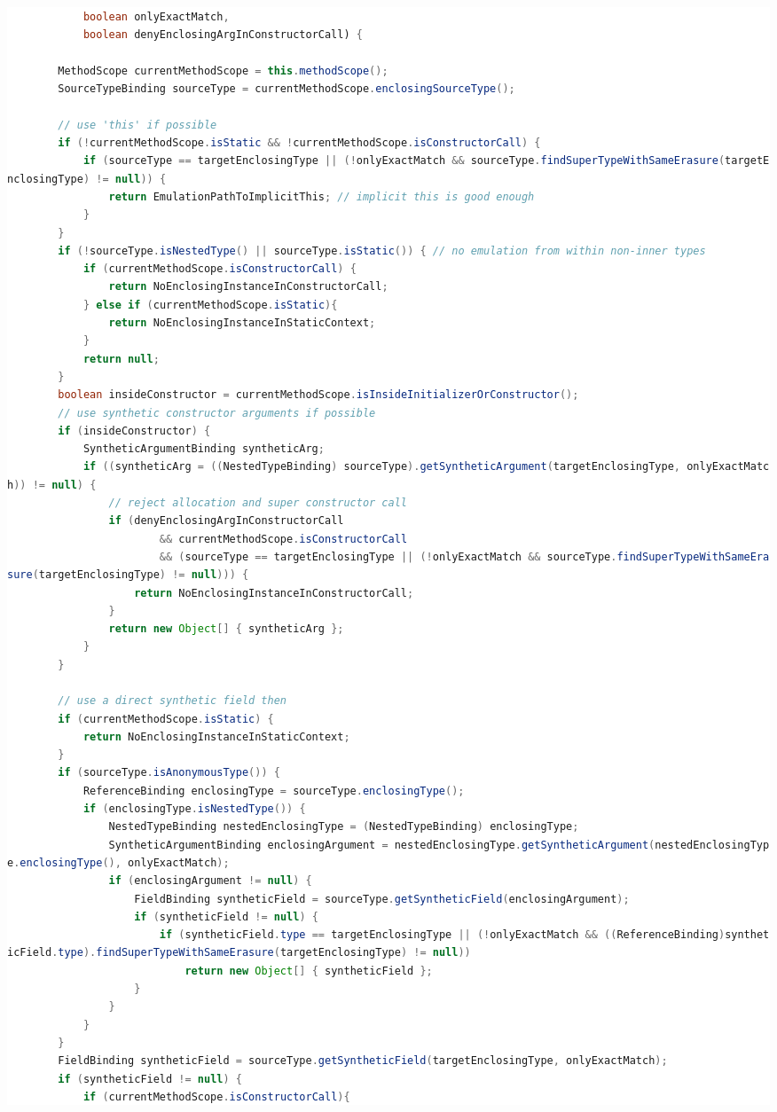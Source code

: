 ```java
			boolean onlyExactMatch,
			boolean denyEnclosingArgInConstructorCall) {
				
		MethodScope currentMethodScope = this.methodScope();
		SourceTypeBinding sourceType = currentMethodScope.enclosingSourceType();

		// use 'this' if possible
		if (!currentMethodScope.isStatic && !currentMethodScope.isConstructorCall) {
			if (sourceType == targetEnclosingType || (!onlyExactMatch && sourceType.findSuperTypeWithSameErasure(targetEnclosingType) != null)) {
				return EmulationPathToImplicitThis; // implicit this is good enough
			}
		}
		if (!sourceType.isNestedType() || sourceType.isStatic()) { // no emulation from within non-inner types
			if (currentMethodScope.isConstructorCall) {
				return NoEnclosingInstanceInConstructorCall;
			} else if (currentMethodScope.isStatic){
				return NoEnclosingInstanceInStaticContext;
			}
			return null;
		}
		boolean insideConstructor = currentMethodScope.isInsideInitializerOrConstructor();
		// use synthetic constructor arguments if possible
		if (insideConstructor) {
			SyntheticArgumentBinding syntheticArg;
			if ((syntheticArg = ((NestedTypeBinding) sourceType).getSyntheticArgument(targetEnclosingType, onlyExactMatch)) != null) {
				// reject allocation and super constructor call
				if (denyEnclosingArgInConstructorCall
						&& currentMethodScope.isConstructorCall 
						&& (sourceType == targetEnclosingType || (!onlyExactMatch && sourceType.findSuperTypeWithSameErasure(targetEnclosingType) != null))) {
					return NoEnclosingInstanceInConstructorCall;
				}
				return new Object[] { syntheticArg };
			}
		}

		// use a direct synthetic field then
		if (currentMethodScope.isStatic) {
			return NoEnclosingInstanceInStaticContext;
		}
		if (sourceType.isAnonymousType()) {
			ReferenceBinding enclosingType = sourceType.enclosingType();
			if (enclosingType.isNestedType()) {
				NestedTypeBinding nestedEnclosingType = (NestedTypeBinding) enclosingType;
				SyntheticArgumentBinding enclosingArgument = nestedEnclosingType.getSyntheticArgument(nestedEnclosingType.enclosingType(), onlyExactMatch);
				if (enclosingArgument != null) {
					FieldBinding syntheticField = sourceType.getSyntheticField(enclosingArgument);
					if (syntheticField != null) {
						if (syntheticField.type == targetEnclosingType || (!onlyExactMatch && ((ReferenceBinding)syntheticField.type).findSuperTypeWithSameErasure(targetEnclosingType) != null))
							return new Object[] { syntheticField };
					}
				}
			}
		}
		FieldBinding syntheticField = sourceType.getSyntheticField(targetEnclosingType, onlyExactMatch);
		if (syntheticField != null) {
			if (currentMethodScope.isConstructorCall){
```